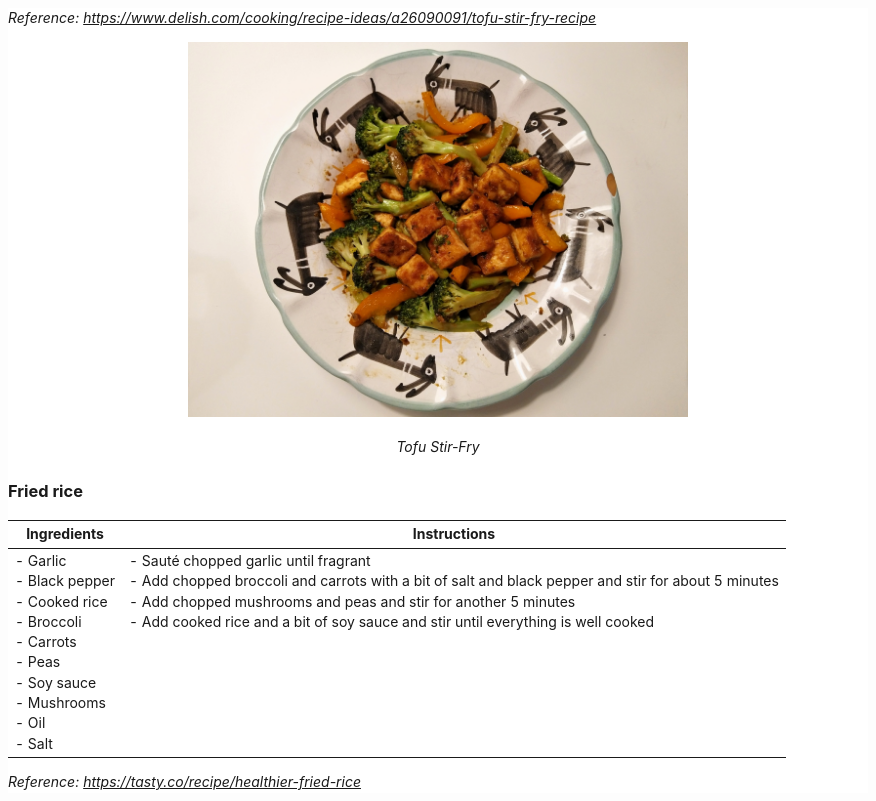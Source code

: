 *Reference: https://www.delish.com/cooking/recipe-ideas/a26090091/tofu-stir-fry-recipe*

<div style="text-align:center">
    <img src="../../images/random/simple-food/saute-tofu.JPG" width="500"/>
    <p style="font-style: italic;">Tofu Stir-Fry</p>
</div>


### Fried rice

| Ingredients | Instructions |
| --- | --- |
| - Garlic<br>- Black pepper<br>- Cooked rice<br>- Broccoli<br>- Carrots<br>- Peas<br>- Soy sauce<br>- Mushrooms<br>- Oil<br>- Salt | - Sauté chopped garlic until fragrant<br>- Add chopped broccoli and carrots with a bit of salt and black pepper and stir for about 5 minutes<br>- Add chopped mushrooms and peas and stir for another 5 minutes<br>- Add cooked rice and a bit of soy sauce and stir until everything is well cooked

*Reference: https://tasty.co/recipe/healthier-fried-rice*

<div style="text-align:center">